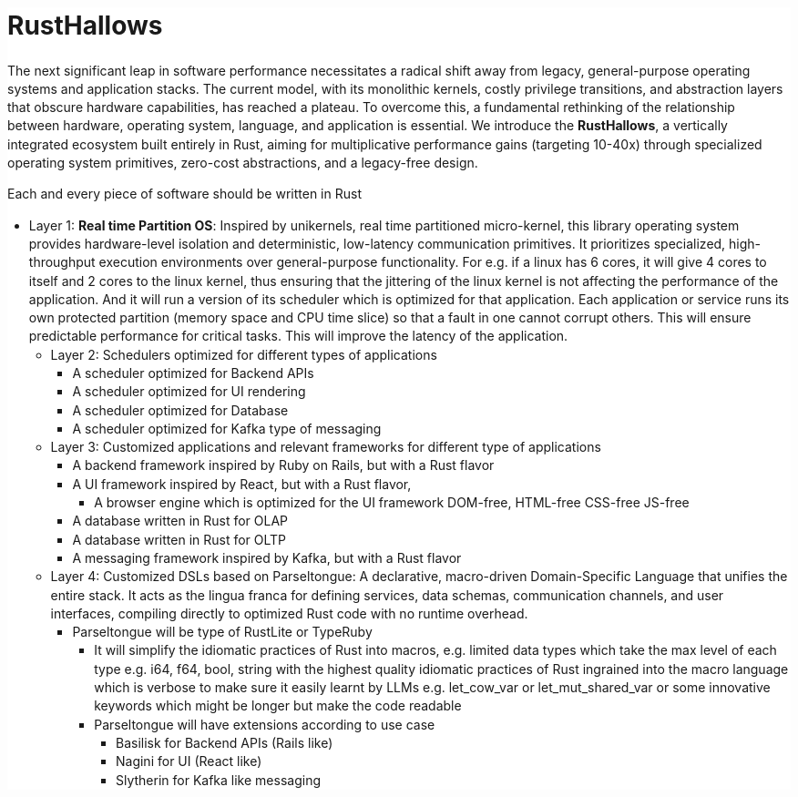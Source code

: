 

# RustHallows

The next significant leap in software performance necessitates a radical shift away from legacy, general-purpose operating systems and application stacks. The current model, with its monolithic kernels, costly privilege transitions, and abstraction layers that obscure hardware capabilities, has reached a plateau. To overcome this, a fundamental rethinking of the relationship between hardware, operating system, language, and application is essential. We introduce the **RustHallows**, a vertically integrated ecosystem built entirely in Rust, aiming for multiplicative performance gains (targeting 10-40x) through specialized operating system primitives, zero-cost abstractions, and a legacy-free design.

Each and every piece of software should be written in Rust


- Layer 1: **Real time Partition OS**: Inspired by unikernels, real time partitioned micro-kernel, this library operating system provides hardware-level isolation and deterministic, low-latency communication primitives. It prioritizes specialized, high-throughput execution environments over general-purpose functionality. For e.g. if a linux has 6 cores, it will give 4 cores to itself and 2 cores to the linux kernel, thus ensuring that the jittering of the linux kernel is not affecting the performance of the application. And it will run a version of its scheduler which is optimized for that application. Each application or service runs its own protected partition (memory space and CPU time slice) so that a fault in one cannot corrupt others. This will ensure predictable performance for critical tasks. This will improve the latency of the application.
    - Layer 2: Schedulers optimized for different types of applications
        - A scheduler optimized for Backend APIs
        - A scheduler optimized for UI rendering
        - A scheduler optimized for Database
        - A scheduler optimized for Kafka type of messaging
    - Layer 3: Customized applications and relevant frameworks for different type of applications
        - A backend framework inspired by Ruby on Rails, but with a Rust flavor
        - A UI framework inspired by React, but with a Rust flavor, 
            - A browser engine which is optimized for the UI framework DOM-free, HTML-free CSS-free JS-free
        - A database written in Rust for OLAP
        - A database written in Rust for OLTP
        - A messaging framework inspired by Kafka, but with a Rust flavor
    - Layer 4: Customized DSLs based on Parseltongue: A declarative, macro-driven Domain-Specific Language that unifies the entire stack. It acts as the lingua franca for defining services, data schemas, communication channels, and user interfaces, compiling directly to optimized Rust code with no runtime overhead.
        - Parseltongue will be type of RustLite or TypeRuby
            - It will simplify the idiomatic practices of Rust into macros, e.g. limited data types which take the max level of each type e.g. i64, f64, bool, string with the highest quality idiomatic practices of Rust ingrained into the macro language which is verbose to make sure it easily learnt by LLMs e.g. let_cow_var or let_mut_shared_var or some innovative keywords which might be longer but make the code readable
            - Parseltongue will have extensions according to use case
                - Basilisk for Backend APIs (Rails like)
                - Nagini for UI (React like)
                - Slytherin for Kafka like messaging

